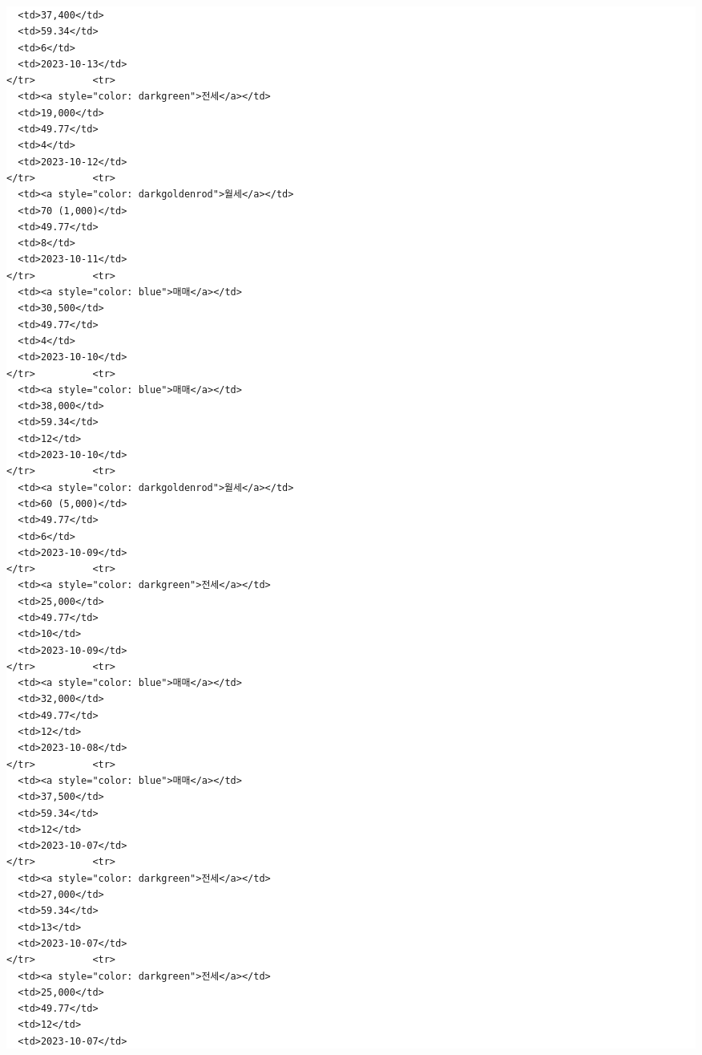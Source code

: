       <td>37,400</td>
      <td>59.34</td>
      <td>6</td>
      <td>2023-10-13</td>
    </tr>          <tr>
      <td><a style="color: darkgreen">전세</a></td>
      <td>19,000</td>
      <td>49.77</td>
      <td>4</td>
      <td>2023-10-12</td>
    </tr>          <tr>
      <td><a style="color: darkgoldenrod">월세</a></td>
      <td>70 (1,000)</td>
      <td>49.77</td>
      <td>8</td>
      <td>2023-10-11</td>
    </tr>          <tr>
      <td><a style="color: blue">매매</a></td>
      <td>30,500</td>
      <td>49.77</td>
      <td>4</td>
      <td>2023-10-10</td>
    </tr>          <tr>
      <td><a style="color: blue">매매</a></td>
      <td>38,000</td>
      <td>59.34</td>
      <td>12</td>
      <td>2023-10-10</td>
    </tr>          <tr>
      <td><a style="color: darkgoldenrod">월세</a></td>
      <td>60 (5,000)</td>
      <td>49.77</td>
      <td>6</td>
      <td>2023-10-09</td>
    </tr>          <tr>
      <td><a style="color: darkgreen">전세</a></td>
      <td>25,000</td>
      <td>49.77</td>
      <td>10</td>
      <td>2023-10-09</td>
    </tr>          <tr>
      <td><a style="color: blue">매매</a></td>
      <td>32,000</td>
      <td>49.77</td>
      <td>12</td>
      <td>2023-10-08</td>
    </tr>          <tr>
      <td><a style="color: blue">매매</a></td>
      <td>37,500</td>
      <td>59.34</td>
      <td>12</td>
      <td>2023-10-07</td>
    </tr>          <tr>
      <td><a style="color: darkgreen">전세</a></td>
      <td>27,000</td>
      <td>59.34</td>
      <td>13</td>
      <td>2023-10-07</td>
    </tr>          <tr>
      <td><a style="color: darkgreen">전세</a></td>
      <td>25,000</td>
      <td>49.77</td>
      <td>12</td>
      <td>2023-10-07</td>
